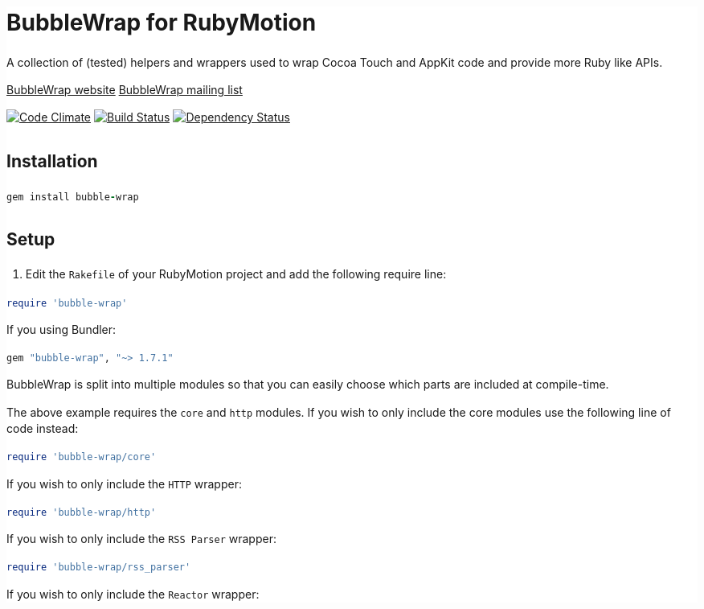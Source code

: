 # BubbleWrap for RubyMotion

A collection of (tested) helpers and wrappers used to wrap Cocoa Touch and AppKit code and provide more Ruby like APIs.

[BubbleWrap website](http://rubymotion.github.io/BubbleWrap/)
[BubbleWrap mailing list](https://groups.google.com/forum/#!forum/bubblewrap)

[![Code Climate](https://codeclimate.com/github/rubymotion/BubbleWrap.png)](https://codeclimate.com/github/rubymotion/BubbleWrap)
[![Build Status](https://travis-ci.org/rubymotion/BubbleWrap.svg?branch=master)](https://travis-ci.org/rubymotion/BubbleWrap)
[![Dependency Status](https://gemnasium.com/rubymotion/BubbleWrap.png)](https://gemnasium.com/rubymotion/BubbleWrap)

## Installation

```ruby
gem install bubble-wrap
```

## Setup

1. Edit the `Rakefile` of your RubyMotion project and add the following require line:

```ruby
require 'bubble-wrap'
```

If you using Bundler:

```ruby
gem "bubble-wrap", "~> 1.7.1"
```

BubbleWrap is split into multiple modules so that you can easily choose which parts
are included at compile-time.

The above example requires the `core` and `http` modules. If you wish to only
include the core modules use the following line of code instead:

```ruby
require 'bubble-wrap/core'
```

If you wish to only include the `HTTP` wrapper:

```ruby
require 'bubble-wrap/http'
```

If you wish to only include the `RSS Parser` wrapper:

```ruby
require 'bubble-wrap/rss_parser'
```

If you wish to only include the `Reactor` wrapper:
